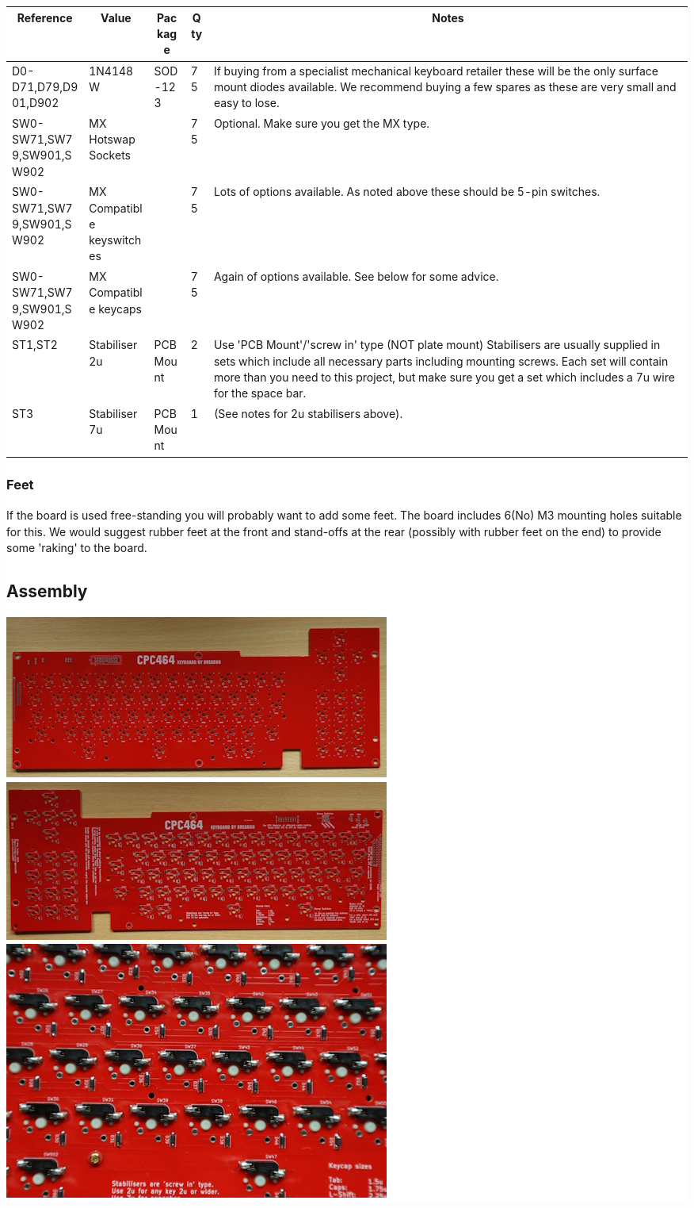 |Reference|Value|Package|Qty|Notes|
|---------|-----|-------|---|-----|
|D0-D71,D79,D901,D902|1N4148W|SOD-123|75|If buying from a specialist mechanical keyboard retailer these will be the only surface mount diodes available. We recommend buying a few spares as these are very small and easy to lose.|
|SW0-SW71,SW79,SW901,SW902|MX Hotswap Sockets||75|Optional. Make sure you get the MX type.|
|SW0-SW71,SW79,SW901,SW902|MX Compatible keyswitches||75|Lots of options available. As noted above these should be 5-pin switches.|
|SW0-SW71,SW79,SW901,SW902|MX Compatible keycaps||75|Again of options available. See below for some advice.|
|ST1,ST2|Stabiliser 2u|PCB Mount|2|Use 'PCB Mount'/'screw in' type (NOT plate mount)	Stabilisers are usually supplied in sets which include all necessary parts including mounting screws. Each set will contain more than you need to this project, but make sure you get a set which includes a 7u wire for the space bar.|
|ST3|Stabiliser 7u|PCB Mount|1|(See notes for 2u stabilisers above).|

### Feet

If the board is used free-standing you will probably want to add some feet. The board includes 6(No) M3 mounting holes suitable for this. We would suggest rubber feet at the front and stand-offs at the rear (possibly with rubber feet on the end) to provide some 'raking' to the board.


## Assembly

![PCB front](Images/PCBFront-small.jpg)![PCB rear](Images/PCBRear-small.jpg)
![Rear detail](Images/RearDetail-small.jpg)
